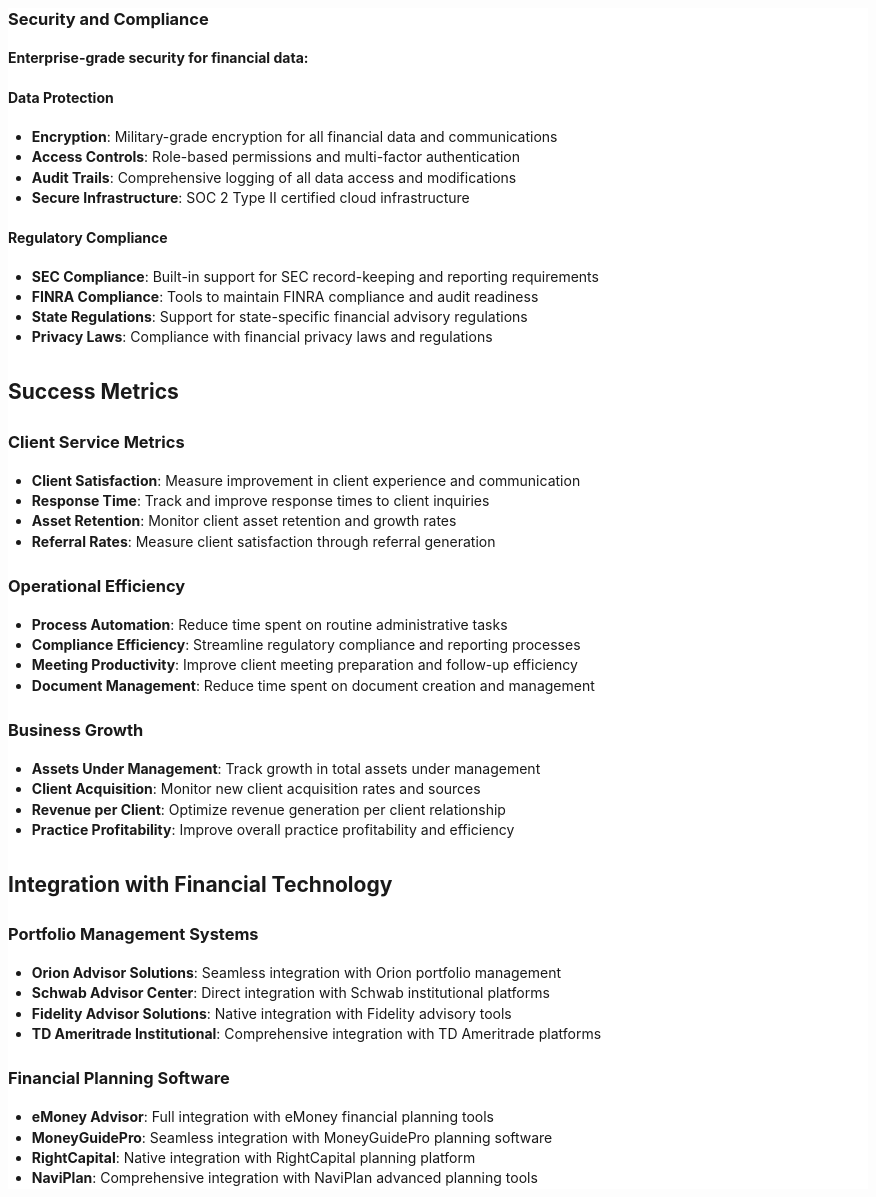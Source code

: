 ### Security and Compliance

**Enterprise-grade security for financial data:**

#### Data Protection
- **Encryption**: Military-grade encryption for all financial data and communications
- **Access Controls**: Role-based permissions and multi-factor authentication
- **Audit Trails**: Comprehensive logging of all data access and modifications
- **Secure Infrastructure**: SOC 2 Type II certified cloud infrastructure

#### Regulatory Compliance
- **SEC Compliance**: Built-in support for SEC record-keeping and reporting requirements
- **FINRA Compliance**: Tools to maintain FINRA compliance and audit readiness
- **State Regulations**: Support for state-specific financial advisory regulations
- **Privacy Laws**: Compliance with financial privacy laws and regulations

## Success Metrics

### Client Service Metrics
- **Client Satisfaction**: Measure improvement in client experience and communication
- **Response Time**: Track and improve response times to client inquiries
- **Asset Retention**: Monitor client asset retention and growth rates
- **Referral Rates**: Measure client satisfaction through referral generation

### Operational Efficiency
- **Process Automation**: Reduce time spent on routine administrative tasks
- **Compliance Efficiency**: Streamline regulatory compliance and reporting processes
- **Meeting Productivity**: Improve client meeting preparation and follow-up efficiency
- **Document Management**: Reduce time spent on document creation and management

### Business Growth
- **Assets Under Management**: Track growth in total assets under management
- **Client Acquisition**: Monitor new client acquisition rates and sources
- **Revenue per Client**: Optimize revenue generation per client relationship
- **Practice Profitability**: Improve overall practice profitability and efficiency

## Integration with Financial Technology

### Portfolio Management Systems
- **Orion Advisor Solutions**: Seamless integration with Orion portfolio management
- **Schwab Advisor Center**: Direct integration with Schwab institutional platforms
- **Fidelity Advisor Solutions**: Native integration with Fidelity advisory tools
- **TD Ameritrade Institutional**: Comprehensive integration with TD Ameritrade platforms

### Financial Planning Software
- **eMoney Advisor**: Full integration with eMoney financial planning tools
- **MoneyGuidePro**: Seamless integration with MoneyGuidePro planning software
- **RightCapital**: Native integration with RightCapital planning platform
- **NaviPlan**: Comprehensive integration with NaviPlan advanced planning tools
